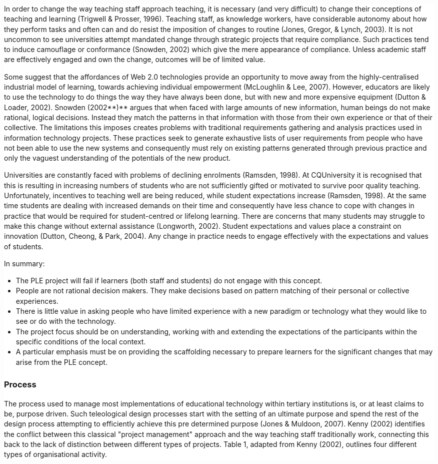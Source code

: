 In order to change the way teaching staff approach teaching, it is necessary (and very difficult) to change their conceptions of teaching and learning (Trigwell & Prosser, 1996). Teaching staff, as knowledge workers, have considerable autonomy about how they perform tasks and often can and do resist the imposition of changes to routine (Jones, Gregor, & Lynch, 2003). It is not uncommon to see universities attempt mandated change through strategic projects that require compliance. Such practices tend to induce camouflage or conformance (Snowden, 2002) which give the mere appearance of compliance. Unless academic staff are effectively engaged and own the change, outcomes will be of limited value.

Some suggest that the affordances of Web 2.0 technologies provide an opportunity to move away from the highly-centralised industrial model of learning, towards achieving individual empowerment (McLoughlin & Lee, 2007). However, educators are likely to use the technology to do things the way they have always been done, but with new and more expensive equipment (Dutton & Loader, 2002). Snowden (2002**)** argues that when faced with large amounts of new information, human beings do not make rational, logical decisions. Instead they match the patterns in that information with those from their own experience or that of their collective. The limitations this imposes creates problems with traditional requirements gathering and analysis practices used in information technology projects. These practices seek to generate exhaustive lists of user requirements from people who have not been able to use the new systems and consequently must rely on existing patterns generated through previous practice and only the vaguest understanding of the potentials of the new product.

Universities are constantly faced with problems of declining enrolments (Ramsden, 1998). At CQUniversity it is recognised that this is resulting in increasing numbers of students who are not sufficiently gifted or motivated to survive poor quality teaching. Unfortunately, incentives to teaching well are being reduced, while student expectations increase (Ramsden, 1998). At the same time students are dealing with increased demands on their time and consequently have less chance to cope with changes in practice that would be required for student-centred or lifelong learning. There are concerns that many students may struggle to make this change without external assistance (Longworth, 2002). Student expectations and values place a constraint on innovation (Dutton, Cheong, & Park, 2004). Any change in practice needs to engage effectively with the expectations and values of students.

In summary:

- The PLE project will fail if learners (both staff and students) do not engage with this concept.
- People are not rational decision makers. They make decisions based on pattern matching of their personal or collective experiences.
- There is little value in asking people who have limited experience with a new paradigm or technology what they would like to see or do with the technology.
- The project focus should be on understanding, working with and extending the expectations of the participants within the specific conditions of the local context.
- A particular emphasis must be on providing the scaffolding necessary to prepare learners for the significant changes that may arise from the PLE concept.

### Process

The process used to manage most implementations of educational technology within tertiary institutions is, or at least claims to be, purpose driven. Such teleological design processes start with the setting of an ultimate purpose and spend the rest of the design process attempting to efficiently achieve this pre determined purpose (Jones & Muldoon, 2007). Kenny (2002) identifies the conflict between this classical "project management" approach and the way teaching staff traditionally work, connecting this back to the lack of distinction between different types of projects. Table 1, adapted from Kenny (2002), outlines four different types of organisational activity.

